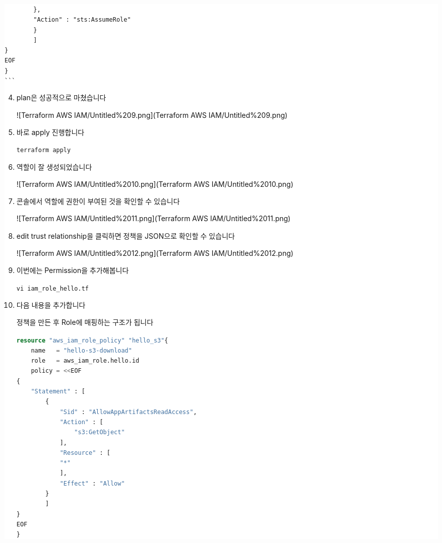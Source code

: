            },
            "Action" : "sts:AssumeRole"
            }
            ]
    }
    EOF
    }
    ```

4. plan은 성공적으로 마쳤습니다
    
    ![Terraform AWS IAM/Untitled%209.png](Terraform AWS IAM/Untitled%209.png)
    
5. 바로 apply 진행합니다

    ```s
    terraform apply
    ```

6. 역할이 잘 생성되었습니다
    
    ![Terraform AWS IAM/Untitled%2010.png](Terraform AWS IAM/Untitled%2010.png)
    
7. 콘솔에서 역할에 권한이 부여된 것을 확인할 수 있습니다
    
    ![Terraform AWS IAM/Untitled%2011.png](Terraform AWS IAM/Untitled%2011.png)
    
8. edit trust relationship을 클릭하면 정책을 JSON으로 확인할 수 있습니다
    
    ![Terraform AWS IAM/Untitled%2012.png](Terraform AWS IAM/Untitled%2012.png)
    
9. 이번에는 Permission을 추가해봅니다

    ```s
    vi iam_role_hello.tf
    ```
    
10. 다음 내용을 추가합니다
    
    정책을 만든 후 Role에 매핑하는 구조가 됩니다

    ```terraform title="iam_role_hello.tf" linenums="1"
    resource "aws_iam_role_policy" "hello_s3"{
        name   = "hello-s3-download"
        role   = aws_iam_role.hello.id
        policy = <<EOF
    {
        "Statement" : [
            {
                "Sid" : "AllowAppArtifactsReadAccess",
                "Action" : [
                    "s3:GetObject"
                ],
                "Resource" : [
                "*"
                ],
                "Effect" : "Allow"
            }
            ]
    }
    EOF
    }
